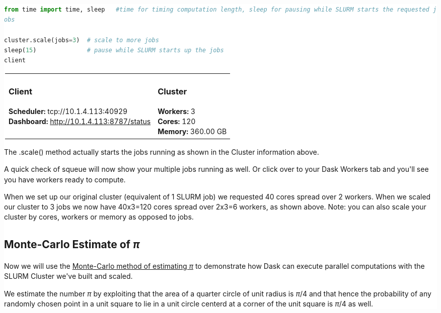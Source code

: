 


```python
from time import time, sleep   #time for timing computation length, sleep for pausing while SLURM starts the requested jobs

cluster.scale(jobs=3)  # scale to more jobs
sleep(15)              # pause while SLURM starts up the jobs
client
```




<table style="border: 2px solid white;">
<tr>
<td style="vertical-align: top; border: 0px solid white">
<h3 style="text-align: left;">Client</h3>
<ul style="text-align: left; list-style: none; margin: 0; padding: 0;">
  <li><b>Scheduler: </b>tcp://10.1.4.113:40929</li>
  <li><b>Dashboard: </b><a href='http://10.1.4.113:8787/status' target='_blank'>http://10.1.4.113:8787/status</a></li>
</ul>
</td>
<td style="vertical-align: top; border: 0px solid white">
<h3 style="text-align: left;">Cluster</h3>
<ul style="text-align: left; list-style:none; margin: 0; padding: 0;">
  <li><b>Workers: </b>3</li>
  <li><b>Cores: </b>120</li>
  <li><b>Memory: </b>360.00 GB</li>
</ul>
</td>
</tr>
</table>



The .scale() method actually starts the jobs running as shown in the Cluster information above. 

A quick check of squeue will now show your multiple jobs running as well. Or click over to your Dask Workers tab and you'll see you have workers ready to compute.

When we set up our original cluster (equivalent of 1 SLURM job) we requested 40 cores spread over 2 workers. When we scaled our cluster to 3 jobs we now have 40x3=120 cores spread over 2x3=6 workers, as shown above. Note: you can also scale your cluster by cores, workers or memory as opposed to jobs.

## Monte-Carlo Estimate of $\pi$

Now we will use the [Monte-Carlo method of estimating $\pi$](https://en.wikipedia.org/wiki/Pi#Monte_Carlo_methods)  to demonstrate how Dask can execute parallel computations with the SLURM Cluster we've built and scaled.

We estimate the number $\pi$ by exploiting that the area of a quarter circle of unit radius is $\pi/4$ and that hence the probability of any randomly chosen point in a unit square to lie in a unit circle centerd at a corner of the unit square is $\pi/4$ as well. 
